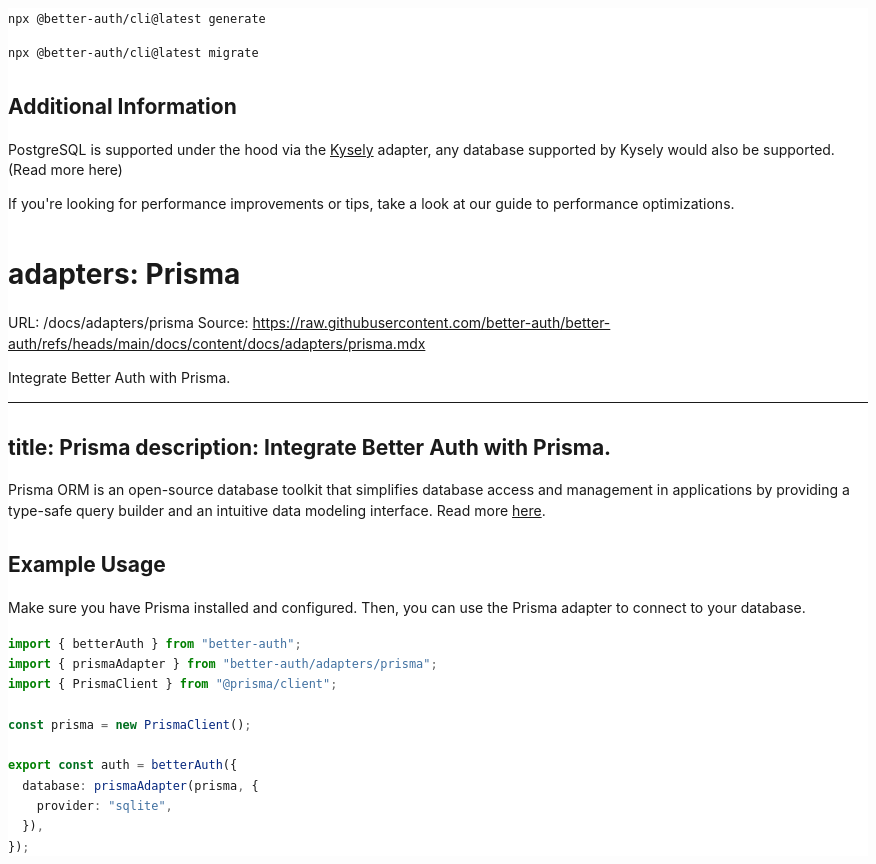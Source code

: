 ```bash title="Schema Generation"
npx @better-auth/cli@latest generate
```

```bash title="Schema Migration"
npx @better-auth/cli@latest migrate
```

## Additional Information

PostgreSQL is supported under the hood via the [Kysely](https://kysely.dev/) adapter, any database supported by Kysely would also be supported. (<Link href="/docs/adapters/other-relational-databases">Read more here</Link>)

If you're looking for performance improvements or tips, take a look at our guide to <Link href="/docs/guides/optimizing-for-performance">performance optimizations</Link>.



# adapters: Prisma
URL: /docs/adapters/prisma
Source: https://raw.githubusercontent.com/better-auth/better-auth/refs/heads/main/docs/content/docs/adapters/prisma.mdx

Integrate Better Auth with Prisma.
        
***

title: Prisma
description: Integrate Better Auth with Prisma.
-----------------------------------------------

Prisma ORM is an open-source database toolkit that simplifies database access and management in applications by providing a type-safe query builder and an intuitive data modeling interface.
Read more [here](https://www.prisma.io/).

## Example Usage

Make sure you have Prisma installed and configured.
Then, you can use the Prisma adapter to connect to your database.

```ts title="auth.ts"
import { betterAuth } from "better-auth";
import { prismaAdapter } from "better-auth/adapters/prisma";
import { PrismaClient } from "@prisma/client";

const prisma = new PrismaClient();

export const auth = betterAuth({
  database: prismaAdapter(prisma, {
    provider: "sqlite",
  }),
});
```
